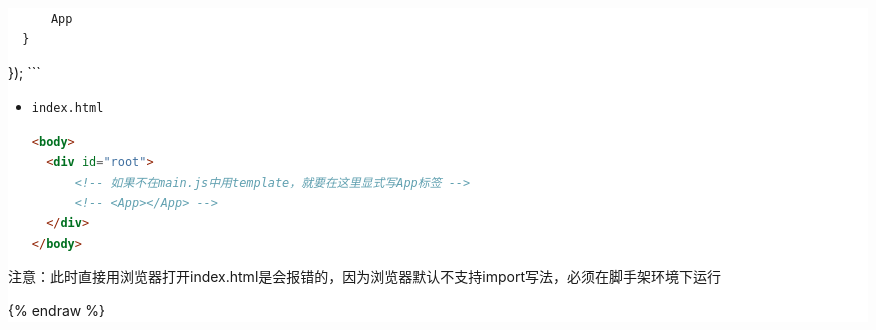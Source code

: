           App
      }
  });
    ```


- `index.html`

    ```html
  <body>
      <div id="root">
          <!-- 如果不在main.js中用template，就要在这里显式写App标签 -->
          <!-- <App></App> -->
      </div>
  </body>
    ```




注意：此时直接用浏览器打开index.html是会报错的，因为浏览器默认不支持import写法，必须在脚手架环境下运行

{% endraw %}
